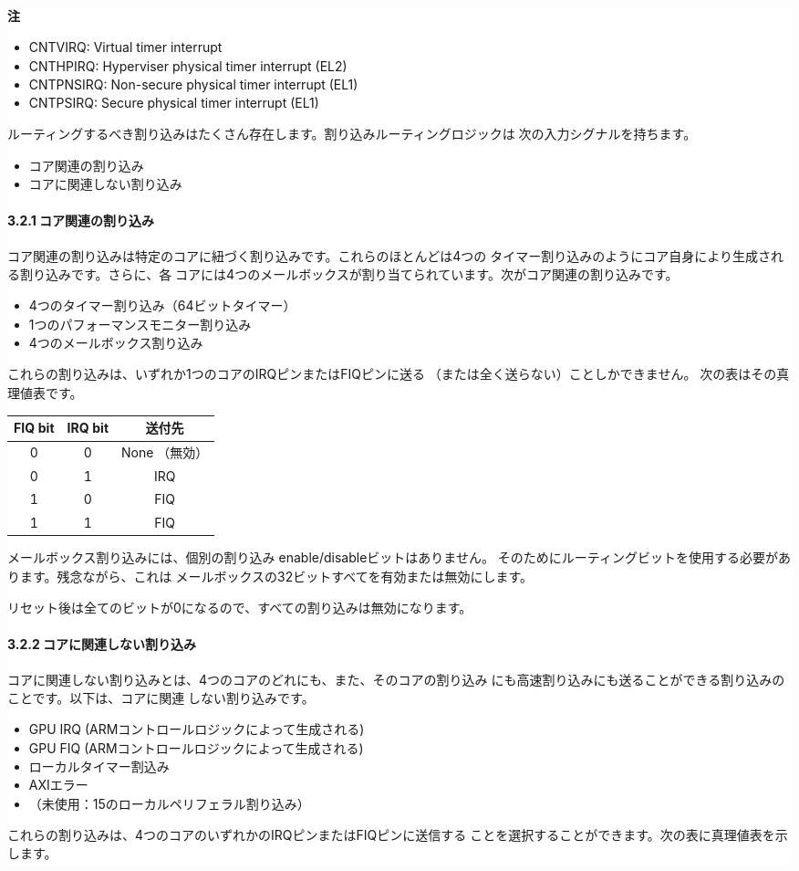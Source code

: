 **注**

- CNTVIRQ: Virtual timer interrupt
- CNTHPIRQ: Hyperviser physical timer interrupt (EL2)
- CNTPNSIRQ: Non-secure physical timer interrupt (EL1)
- CNTPSIRQ: Secure physical timer interrupt (EL1)

ルーティングするべき割り込みはたくさん存在します。割り込みルーティングロジックは
次の入力シグナルを持ちます。

- コア関連の割り込み
- コアに関連しない割り込み

#### 3.2.1 コア関連の割り込み

コア関連の割り込みは特定のコアに紐づく割り込みです。これらのほとんどは4つの
タイマー割り込みのようにコア自身により生成される割り込みです。さらに、各
コアには4つのメールボックスが割り当てられています。次がコア関連の割り込みです。

- 4つのタイマー割り込み（64ビットタイマー）
- 1つのパフォーマンスモニター割り込み
- 4つのメールボックス割り込み

これらの割り込みは、いずれか1つのコアのIRQピンまたはFIQピンに送る
（または全く送らない）ことしかできません。 次の表はその真理値表です。

| FIQ bit | IRQ bit | 送付先 |
|:-------:|:-------:|:------:|
| 0 | 0 | None （無効） |
| 0 | 1 | IRQ |
| 1 | 0 | FIQ |
| 1 | 1 | FIQ |

メールボックス割り込みには、個別の割り込み enable/disableビットはありません。
そのためにルーティングビットを使用する必要があります。残念ながら、これは
メールボックスの32ビットすべてを有効または無効にします。

リセット後は全てのビットが0になるので、すべての割り込みは無効になります。

#### 3.2.2 コアに関連しない割り込み

コアに関連しない割り込みとは、4つのコアのどれにも、また、そのコアの割り込み
にも高速割り込みにも送ることができる割り込みのことです。以下は、コアに関連
しない割り込みです。

- GPU IRQ (ARMコントロールロジックによって生成される)
- GPU FIQ (ARMコントロールロジックによって生成される)
- ローカルタイマー割込み
- AXIエラー
- （未使用：15のローカルペリフェラル割り込み）

これらの割り込みは、4つのコアのいずれかのIRQピンまたはFIQピンに送信する
ことを選択することができます。次の表に真理値表を示します。
